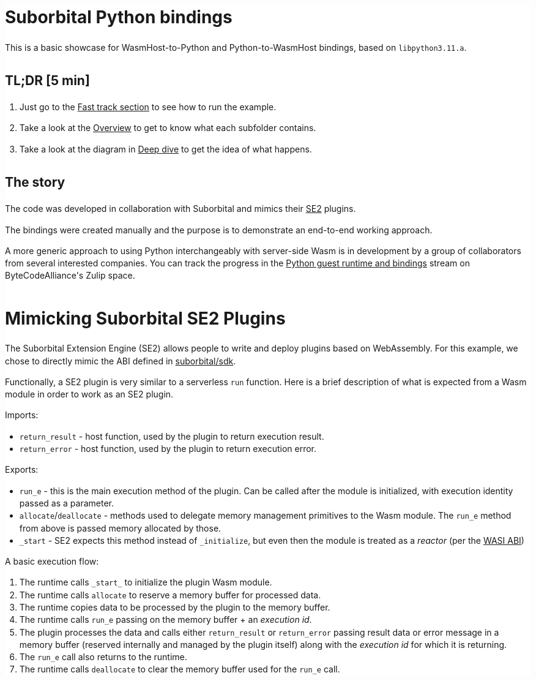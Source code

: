 # Suborbital Python bindings

This is a basic showcase for WasmHost-to-Python and Python-to-WasmHost bindings, based on `libpython3.11.a`.

## TL;DR [5 min]

1. Just go to the [Fast track section](#how-to-build-and-run) to see how to run the example.

2. Take a look at the [Overview](#overview) to get to know what each subfolder contains.

3. Take a look at the diagram in [Deep dive](#deep-dive) to get the idea of what happens.

## The story

The code was developed in collaboration with Suborbital and mimics their [SE2](https://docs.suborbital.dev/introduction) plugins.

The bindings were created manually and the purpose is to demonstrate an end-to-end working approach.

A more generic approach to using Python interchangeably with server-side Wasm is in development by a group of collaborators from several interested companies. You can track the progress in the [Python guest runtime and bindings](https://bytecodealliance.zulipchat.com/#narrow/stream/223391-wasm/topic/Python.20guest.20runtime.20and.20bindings) stream on ByteCodeAlliance's Zulip space.

# Mimicking Suborbital SE2 Plugins

The Suborbital Extension Engine (SE2) allows people to write and deploy plugins based on WebAssembly. For this example, we chose to directly mimic the ABI defined in [suborbital/sdk](https://github.com/suborbital/sdk).

Functionally, a SE2 plugin is very similar to a serverless `run` function. Here is a brief description of what is expected from a Wasm module in order to work as an SE2 plugin.

Imports:

 - `return_result` - host function, used by the plugin to return execution result.
 - `return_error` - host function, used by the plugin to return execution error.

Exports:

 - `run_e` - this is the main execution method of the plugin. Can be called after the module is initialized, with execution identity passed as a parameter.
 - `allocate`/`deallocate` - methods used to delegate memory management primitives to the Wasm module. The `run_e` method from above is passed memory allocated by those.
 - `_start` - SE2 expects this method instead of `_initialize`, but even then the module is treated as a *reactor* (per the [WASI ABI](https://github.com/WebAssembly/WASI/blob/main/legacy/application-abi.md#current-unstable-abi))

 A basic execution flow:

  1. The runtime calls `_start_` to initialize the plugin Wasm module.
  2. The runtime calls `allocate` to reserve a memory buffer for processed data.
  3. The runtime copies data to be processed by the plugin to the memory buffer.
  4. The runtime calls `run_e` passing on the memory buffer + an *execution id*.
  5. The plugin processes the data and calls either `return_result` or `return_error` passing result data or error message in a memory buffer (reserved internally and managed by the plugin itself) along with the *execution id* for which it is returning.
  6. The `run_e` call also returns to the runtime.
  7. The runtime calls `deallocate` to clear the memory buffer used for the `run_e` call.
